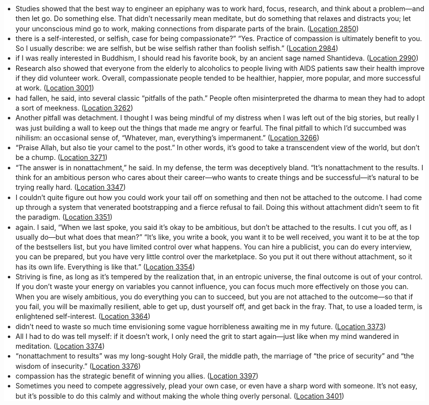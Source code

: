 - Studies showed that the best way to engineer an epiphany was to work hard, focus, research, and think about a problem—and then let go. Do something else. That didn’t necessarily mean meditate, but do something that relaxes and distracts you; let your unconscious mind go to work, making connections from disparate parts of the brain. ([Location 2850](https://readwise.io/to_kindle?action=open&asin=B00KFHBNA4&location=2850))
- there is a self-interested, or selfish, case for being compassionate?” “Yes. Practice of compassion is ultimately benefit to you. So I usually describe: we are selfish, but be wise selfish rather than foolish selfish.” ([Location 2984](https://readwise.io/to_kindle?action=open&asin=B00KFHBNA4&location=2984))
- if I was really interested in Buddhism, I should read his favorite book, by an ancient sage named Shantideva. ([Location 2990](https://readwise.io/to_kindle?action=open&asin=B00KFHBNA4&location=2990))
- Research also showed that everyone from the elderly to alcoholics to people living with AIDS patients saw their health improve if they did volunteer work. Overall, compassionate people tended to be healthier, happier, more popular, and more successful at work. ([Location 3001](https://readwise.io/to_kindle?action=open&asin=B00KFHBNA4&location=3001))
- had fallen, he said, into several classic “pitfalls of the path.” People often misinterpreted the dharma to mean they had to adopt a sort of meekness. ([Location 3262](https://readwise.io/to_kindle?action=open&asin=B00KFHBNA4&location=3262))
- Another pitfall was detachment. I thought I was being mindful of my distress when I was left out of the big stories, but really I was just building a wall to keep out the things that made me angry or fearful. The final pitfall to which I’d succumbed was nihilism: an occasional sense of, “Whatever, man, everything’s impermanent.” ([Location 3266](https://readwise.io/to_kindle?action=open&asin=B00KFHBNA4&location=3266))
- “Praise Allah, but also tie your camel to the post.” In other words, it’s good to take a transcendent view of the world, but don’t be a chump. ([Location 3271](https://readwise.io/to_kindle?action=open&asin=B00KFHBNA4&location=3271))
- “The answer is in nonattachment,” he said. In my defense, the term was deceptively bland. “It’s nonattachment to the results. I think for an ambitious person who cares about their career—who wants to create things and be successful—it’s natural to be trying really hard. ([Location 3347](https://readwise.io/to_kindle?action=open&asin=B00KFHBNA4&location=3347))
- I couldn’t quite figure out how you could work your tail off on something and then not be attached to the outcome. I had come up through a system that venerated bootstrapping and a fierce refusal to fail. Doing this without attachment didn’t seem to fit the paradigm. ([Location 3351](https://readwise.io/to_kindle?action=open&asin=B00KFHBNA4&location=3351))
- again. I said, “When we last spoke, you said it’s okay to be ambitious, but don’t be attached to the results. I cut you off, as I usually do—but what does that mean?” “It’s like, you write a book, you want it to be well received, you want it to be at the top of the bestsellers list, but you have limited control over what happens. You can hire a publicist, you can do every interview, you can be prepared, but you have very little control over the marketplace. So you put it out there without attachment, so it has its own life. Everything is like that.” ([Location 3354](https://readwise.io/to_kindle?action=open&asin=B00KFHBNA4&location=3354))
- Striving is fine, as long as it’s tempered by the realization that, in an entropic universe, the final outcome is out of your control. If you don’t waste your energy on variables you cannot influence, you can focus much more effectively on those you can. When you are wisely ambitious, you do everything you can to succeed, but you are not attached to the outcome—so that if you fail, you will be maximally resilient, able to get up, dust yourself off, and get back in the fray. That, to use a loaded term, is enlightened self-interest. ([Location 3364](https://readwise.io/to_kindle?action=open&asin=B00KFHBNA4&location=3364))
- didn’t need to waste so much time envisioning some vague horribleness awaiting me in my future. ([Location 3373](https://readwise.io/to_kindle?action=open&asin=B00KFHBNA4&location=3373))
- All I had to do was tell myself: if it doesn’t work, I only need the grit to start again—just like when my mind wandered in meditation. ([Location 3374](https://readwise.io/to_kindle?action=open&asin=B00KFHBNA4&location=3374))
- “nonattachment to results” was my long-sought Holy Grail, the middle path, the marriage of “the price of security” and “the wisdom of insecurity.” ([Location 3376](https://readwise.io/to_kindle?action=open&asin=B00KFHBNA4&location=3376))
- compassion has the strategic benefit of winning you allies. ([Location 3397](https://readwise.io/to_kindle?action=open&asin=B00KFHBNA4&location=3397))
- Sometimes you need to compete aggressively, plead your own case, or even have a sharp word with someone. It’s not easy, but it’s possible to do this calmly and without making the whole thing overly personal. ([Location 3401](https://readwise.io/to_kindle?action=open&asin=B00KFHBNA4&location=3401))